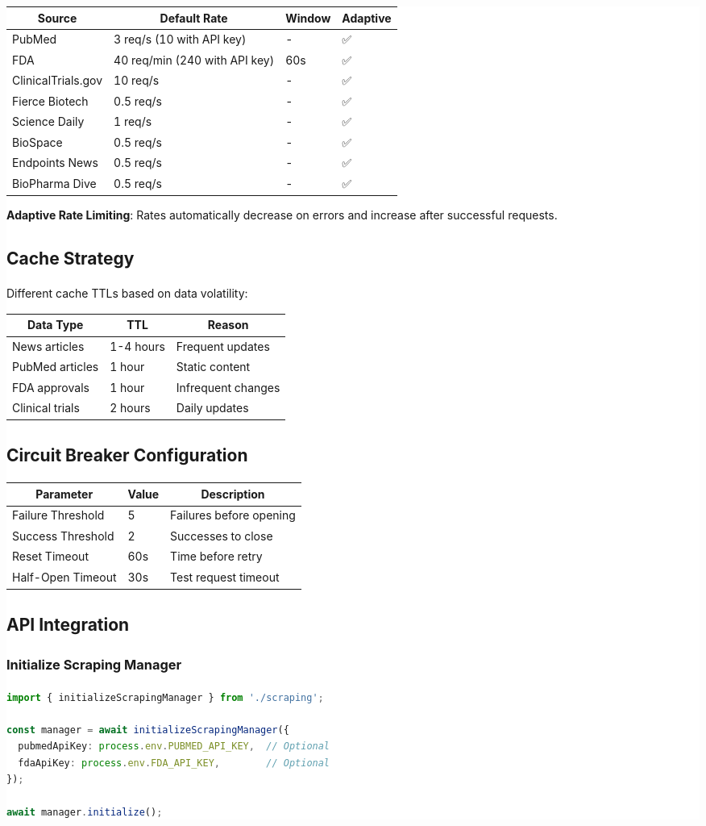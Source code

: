 | Source | Default Rate | Window | Adaptive |
|--------|-------------|--------|----------|
| PubMed | 3 req/s (10 with API key) | - | ✅ |
| FDA | 40 req/min (240 with API key) | 60s | ✅ |
| ClinicalTrials.gov | 10 req/s | - | ✅ |
| Fierce Biotech | 0.5 req/s | - | ✅ |
| Science Daily | 1 req/s | - | ✅ |
| BioSpace | 0.5 req/s | - | ✅ |
| Endpoints News | 0.5 req/s | - | ✅ |
| BioPharma Dive | 0.5 req/s | - | ✅ |

**Adaptive Rate Limiting**: Rates automatically decrease on errors and increase after successful requests.

## Cache Strategy

Different cache TTLs based on data volatility:

| Data Type | TTL | Reason |
|-----------|-----|--------|
| News articles | 1-4 hours | Frequent updates |
| PubMed articles | 1 hour | Static content |
| FDA approvals | 1 hour | Infrequent changes |
| Clinical trials | 2 hours | Daily updates |

## Circuit Breaker Configuration

| Parameter | Value | Description |
|-----------|-------|-------------|
| Failure Threshold | 5 | Failures before opening |
| Success Threshold | 2 | Successes to close |
| Reset Timeout | 60s | Time before retry |
| Half-Open Timeout | 30s | Test request timeout |

## API Integration

### Initialize Scraping Manager

```typescript
import { initializeScrapingManager } from './scraping';

const manager = await initializeScrapingManager({
  pubmedApiKey: process.env.PUBMED_API_KEY,  // Optional
  fdaApiKey: process.env.FDA_API_KEY,        // Optional
});

await manager.initialize();
```
